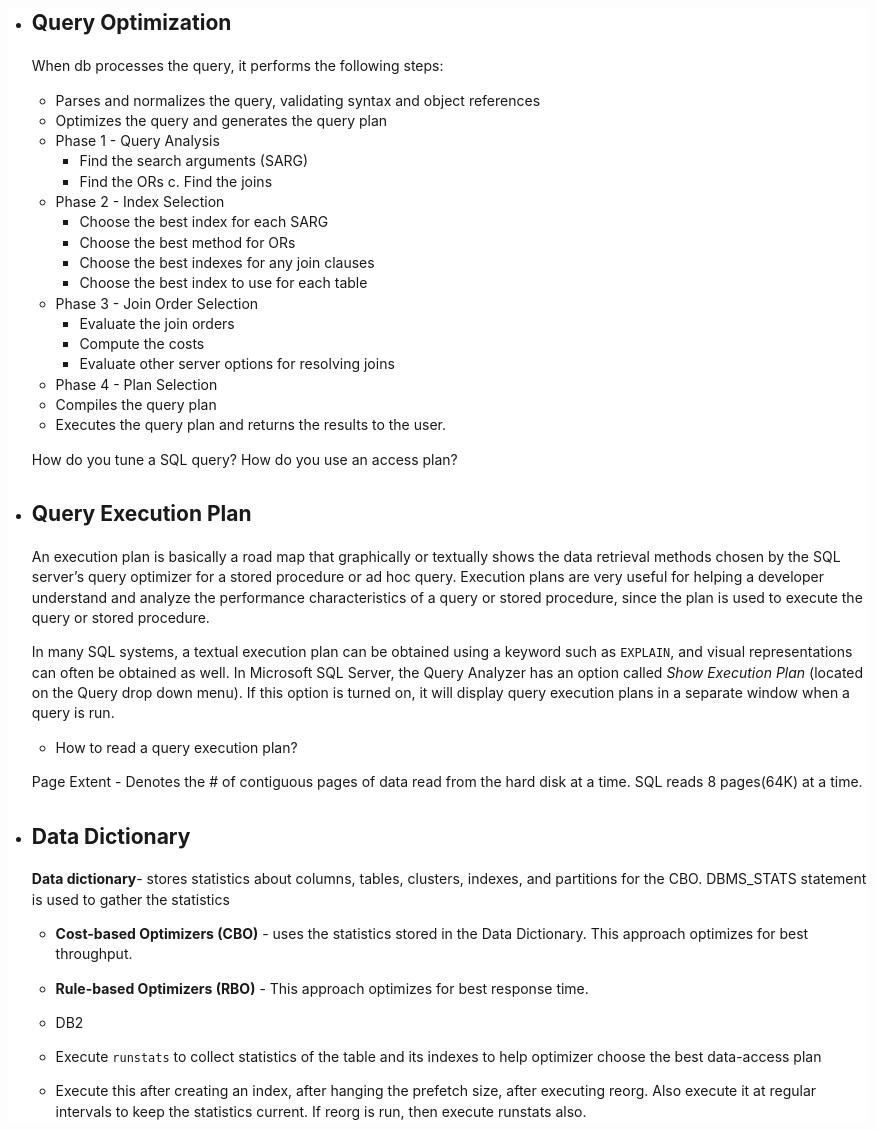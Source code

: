 - ## Query Optimization
  
  When db processes the query, it performs the following steps: 
  
  * Parses and normalizes the query, validating syntax and object references 
  * Optimizes the query and generates the query plan 
  * Phase 1 - Query Analysis 
    * Find the search arguments (SARG) 
    * Find the ORs c. Find the joins 
  * Phase 2 - Index Selection 
    * Choose the best index for each SARG 
    * Choose the best method for ORs 
    * Choose the best indexes for any join clauses 
    * Choose the best index to use for each table 
  * Phase 3 - Join Order Selection 
    * Evaluate the join orders 
    * Compute the costs 
    * Evaluate other server options for resolving joins 
  * Phase 4 - Plan Selection 
  * Compiles the query plan 
  * Executes the query plan and returns the results to the user.
  
  How do you tune a SQL query? How do you use an access plan?
- ## Query Execution Plan
  
  An execution plan is basically a road map that graphically or textually shows the data retrieval methods chosen by the SQL server’s query optimizer for a stored procedure or ad hoc query. Execution plans are very useful for helping a developer understand and analyze the performance characteristics of a query or stored procedure, since the plan is used to execute the query or stored procedure.
  
  In many SQL systems, a textual execution plan can be obtained using a keyword such as `EXPLAIN`, and visual representations can often be obtained as well. In Microsoft SQL Server, the Query Analyzer has an option called *Show Execution Plan* (located on the Query drop down menu). If this option is turned on, it will display query execution plans in a separate window when a query is run.
  
  * How to read a query execution plan?
  
  Page Extent - Denotes the # of contiguous pages of data read from the hard disk at a time. SQL reads 8 pages(64K) at a time.
- ## Data Dictionary
  
  **Data dictionary**- stores statistics about columns, tables, clusters, indexes, and partitions for the CBO. DBMS_STATS statement is used to gather the statistics
  
  * **Cost-based Optimizers (CBO)** - uses the statistics stored in the Data Dictionary. This approach optimizes for best throughput.
  * **Rule-based Optimizers (RBO)** - This approach optimizes for best response time. 
  
  
  * DB2
  * Execute `runstats` to collect statistics of the table and its indexes to help optimizer choose the best data-access plan
  * Execute this after creating an index, after hanging the prefetch size, after executing reorg. Also execute it at regular intervals to keep the statistics current. If reorg is run, then execute runstats also.
  
